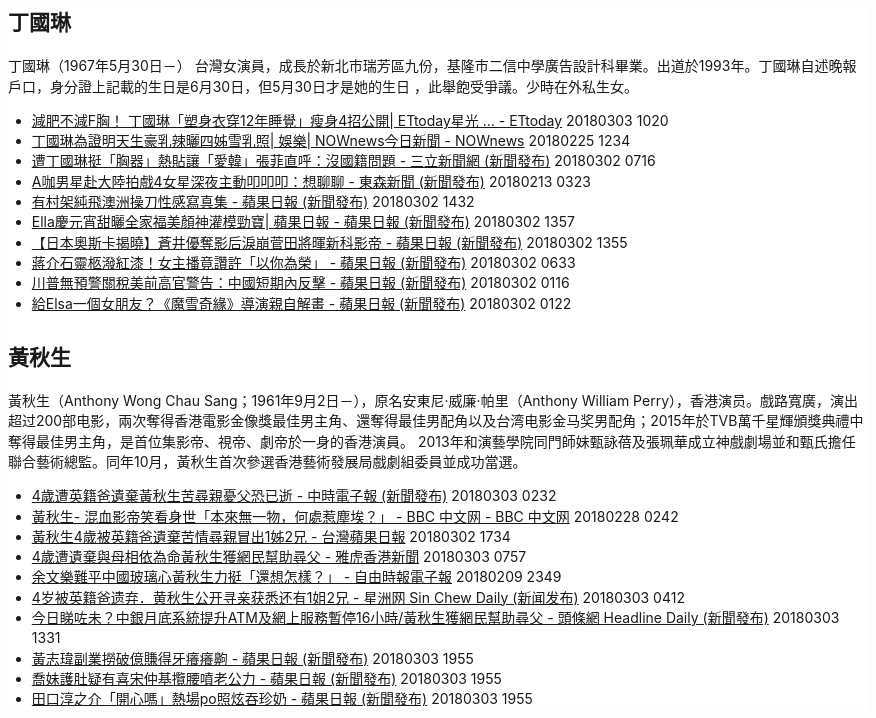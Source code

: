 ## 丁國琳

丁國琳（1967年5月30日－） 台灣女演員，成長於新北市瑞芳區九份，基隆市二信中學廣告設計科畢業。出道於1993年。丁國琳自述晚報戶口，身分證上記載的生日是6月30日，但5月30日才是她的生日 ，此舉飽受爭議。少時在外私生女。
- [減肥不減F胸！ 丁國琳「塑身衣穿12年睡覺」瘦身4招公開| ETtoday星光 ... - ETtoday](https://star.ettoday.net/news/1123078 "減肥不減F胸！ 丁國琳「塑身衣穿12年睡覺」瘦身4招公開| ETtoday星光 ... - ETtoday") 20180303 1020
- [丁國琳為證明天生豪乳辣曬四姊雪乳照| 娛樂| NOWnews今日新聞 - NOWnews](https://www.nownews.com/news/20180225/2706717 "丁國琳為證明天生豪乳辣曬四姊雪乳照| 娛樂| NOWnews今日新聞 - NOWnews") 20180225 1234
- [遭丁國琳挺「胸器」熱貼讓「愛韓」張菲直呼：沒國籍問題 - 三立新聞網 (新聞發布)](http://www.setn.com/e/news.aspx?newsid=353329 "遭丁國琳挺「胸器」熱貼讓「愛韓」張菲直呼：沒國籍問題 - 三立新聞網 (新聞發布)") 20180302 0716
- [A咖男星赴大陸拍戲4女星深夜主動叩叩叩：想聊聊 - 東森新聞 (新聞發布)](https://news.ebc.net.tw/news.php?nid=99105 "A咖男星赴大陸拍戲4女星深夜主動叩叩叩：想聊聊 - 東森新聞 (新聞發布)") 20180213 0323
- [有村架純飛澳洲操刀性感寫真集 - 蘋果日報 (新聞發布)](https://tw.entertainment.appledaily.com/realtime/20180302/1307023 "有村架純飛澳洲操刀性感寫真集 - 蘋果日報 (新聞發布)") 20180302 1432
- [Ella慶元宵甜曬全家福美顏神灌模勁寶| 蘋果日報 - 蘋果日報 (新聞發布)](https://tw.appledaily.com/new/realtime/20180302/1307201/ "Ella慶元宵甜曬全家福美顏神灌模勁寶| 蘋果日報 - 蘋果日報 (新聞發布)") 20180302 1357
- [【日本奧斯卡揭曉】蒼井優奪影后淚崩菅田將暉新科影帝 - 蘋果日報 (新聞發布)](https://tw.appledaily.com/new/realtime/20180302/1307273/ "【日本奧斯卡揭曉】蒼井優奪影后淚崩菅田將暉新科影帝 - 蘋果日報 (新聞發布)") 20180302 1355
- [蔣介石靈柩潑紅漆！女主播竟讚許「以你為榮」 - 蘋果日報 (新聞發布)](https://tw.appledaily.com/new/realtime/20180302/1306857/ "蔣介石靈柩潑紅漆！女主播竟讚許「以你為榮」 - 蘋果日報 (新聞發布)") 20180302 0633
- [川普無預警關稅美前高官警告：中國短期內反擊 - 蘋果日報 (新聞發布)](https://tw.appledaily.com/new/realtime/20180302/1306723/ "川普無預警關稅美前高官警告：中國短期內反擊 - 蘋果日報 (新聞發布)") 20180302 0116
- [給Elsa一個女朋友？《魔雪奇緣》導演親自解畫 - 蘋果日報 (新聞發布)](https://tw.appledaily.com/new/realtime/20180302/1306724/ "給Elsa一個女朋友？《魔雪奇緣》導演親自解畫 - 蘋果日報 (新聞發布)") 20180302 0122

## 黃秋生

黃秋生（Anthony Wong Chau Sang；1961年9月2日－），原名安東尼·威廉·帕里（Anthony William Perry），香港演员。戲路寬廣，演出超过200部电影，兩次奪得香港電影金像獎最佳男主角、還奪得最佳男配角以及台湾电影金马奖男配角；2015年於TVB萬千星輝頒獎典禮中奪得最佳男主角，是首位集影帝、視帝、劇帝於一身的香港演員。
2013年和演藝學院同門師妹甄詠蓓及張珮華成立神戲劇場並和甄氏擔任聯合藝術總監。同年10月，黃秋生首次參選香港藝術發展局戲劇組委員並成功當選。
- [4歲遭英籍爸遺棄黃秋生苦尋親憂父恐已逝 - 中時電子報 (新聞發布)](http://www.chinatimes.com/realtimenews/20180303001302-260404 "4歲遭英籍爸遺棄黃秋生苦尋親憂父恐已逝 - 中時電子報 (新聞發布)") 20180303 0232
- [黃秋生- 混血影帝笑看身世「本來無一物，何處惹塵埃？」 - BBC 中文网 - BBC 中文网](http://www.bbc.com/zhongwen/trad/chinese-news-43040787 "黃秋生- 混血影帝笑看身世「本來無一物，何處惹塵埃？」 - BBC 中文网 - BBC 中文网") 20180228 0242
- [黃秋生4歲被英籍爸遺棄苦情尋親冒出1姊2兄 - 台灣蘋果日報](https://tw.news.appledaily.com/new/realtime/20180303/1307308/ "黃秋生4歲被英籍爸遺棄苦情尋親冒出1姊2兄 - 台灣蘋果日報") 20180302 1734
- [4歲遭遺棄與母相依為命黃秋生獲網民幫助尋父 - 雅虎香港新聞](https://hk.news.yahoo.com/4%E6%AD%B2%E9%81%AD%E9%81%BA%E6%A3%84%E8%88%87%E6%AF%8D%E7%9B%B8%E4%BE%9D%E7%82%BA%E5%91%BD-%E9%BB%83%E7%A7%8B%E7%94%9F%E7%8D%B2%E7%B6%B2%E6%B0%91%E5%B9%AB%E5%8A%A9%E5%B0%8B%E7%88%B6-055400522.html "4歲遭遺棄與母相依為命黃秋生獲網民幫助尋父 - 雅虎香港新聞") 20180303 0757
- [余文樂難平中國玻璃心黃秋生力挺「還想怎樣？」 - 自由時報電子報](http://ent.ltn.com.tw/news/breakingnews/2338592 "余文樂難平中國玻璃心黃秋生力挺「還想怎樣？」 - 自由時報電子報") 20180209 2349
- [4岁被英籍爸遗弃．黄秋生公开寻亲获悉还有1姐2兄 - 星洲网 Sin Chew Daily (新闻发布)](http://www.sinchew.com.my/node/1732637 "4岁被英籍爸遗弃．黄秋生公开寻亲获悉还有1姐2兄 - 星洲网 Sin Chew Daily (新闻发布)") 20180303 0412
- [今日睇咗未？中銀月底系統提升ATM及網上服務暫停16小時/黃秋生獲網民幫助尋父 - 頭條網 Headline Daily (新聞發布)](http://hd.stheadline.com/news/realtime/hk/1154399/ "今日睇咗未？中銀月底系統提升ATM及網上服務暫停16小時/黃秋生獲網民幫助尋父 - 頭條網 Headline Daily (新聞發布)") 20180303 1331
- [黃志瑋副業撈破億賺得牙癢癢齁 - 蘋果日報 (新聞發布)](https://tw.entertainment.appledaily.com/daily/20180304/37947525 "黃志瑋副業撈破億賺得牙癢癢齁 - 蘋果日報 (新聞發布)") 20180303 1955
- [喬妹護肚疑有喜宋仲基攬腰噴老公力 - 蘋果日報 (新聞發布)](https://tw.entertainment.appledaily.com/daily/20180304/37947545 "喬妹護肚疑有喜宋仲基攬腰噴老公力 - 蘋果日報 (新聞發布)") 20180303 1955
- [田口淳之介「開心嗎」熱場po照炫吞珍奶 - 蘋果日報 (新聞發布)](https://tw.entertainment.appledaily.com/daily/20180304/37947548 "田口淳之介「開心嗎」熱場po照炫吞珍奶 - 蘋果日報 (新聞發布)") 20180303 1955

